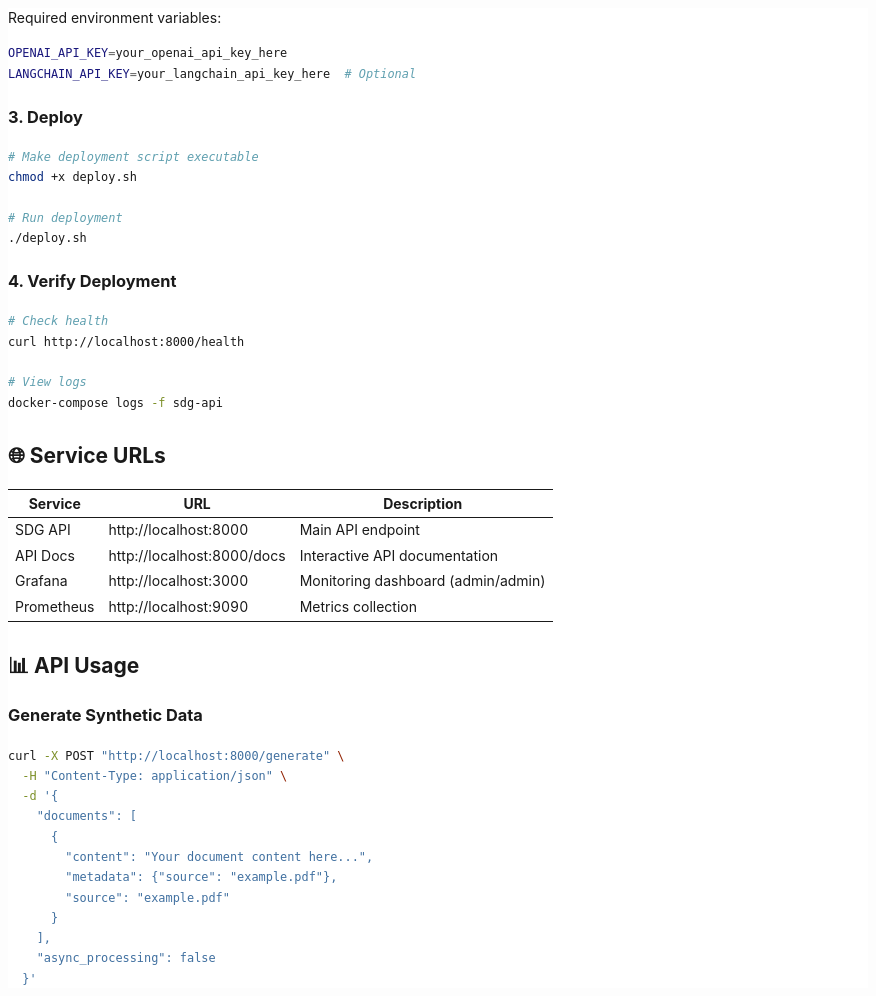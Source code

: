 Required environment variables:
```bash
OPENAI_API_KEY=your_openai_api_key_here
LANGCHAIN_API_KEY=your_langchain_api_key_here  # Optional
```

### 3. Deploy

```bash
# Make deployment script executable
chmod +x deploy.sh

# Run deployment
./deploy.sh
```

### 4. Verify Deployment

```bash
# Check health
curl http://localhost:8000/health

# View logs
docker-compose logs -f sdg-api
```

## 🌐 Service URLs

| Service | URL | Description |
|---------|-----|-------------|
| SDG API | http://localhost:8000 | Main API endpoint |
| API Docs | http://localhost:8000/docs | Interactive API documentation |
| Grafana | http://localhost:3000 | Monitoring dashboard (admin/admin) |
| Prometheus | http://localhost:9090 | Metrics collection |

## 📊 API Usage

### Generate Synthetic Data

```bash
curl -X POST "http://localhost:8000/generate" \
  -H "Content-Type: application/json" \
  -d '{
    "documents": [
      {
        "content": "Your document content here...",
        "metadata": {"source": "example.pdf"},
        "source": "example.pdf"
      }
    ],
    "async_processing": false
  }'
```

